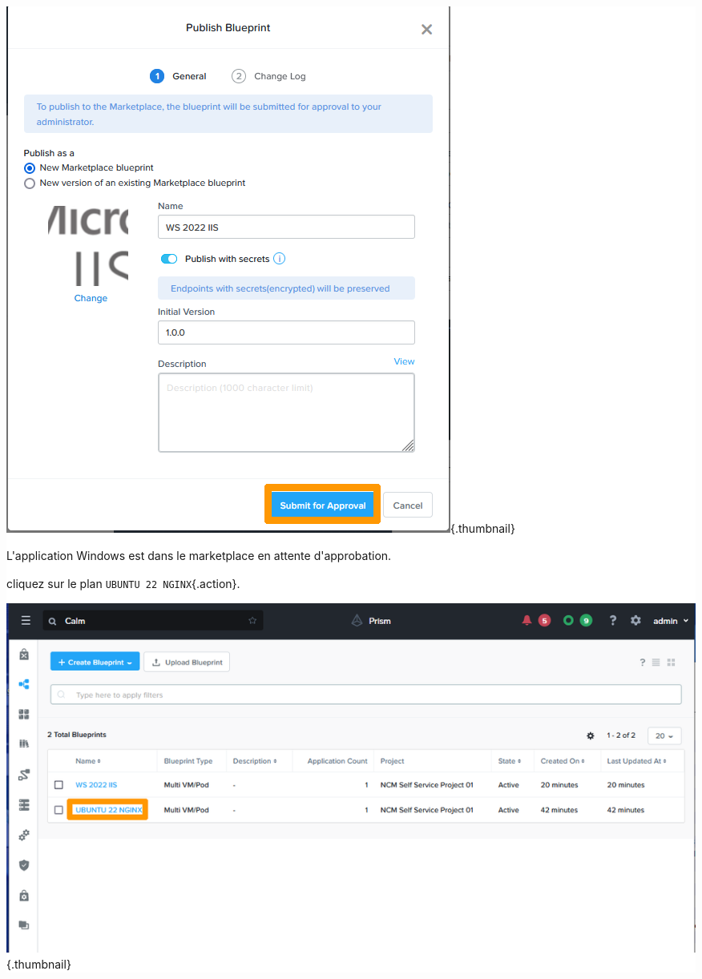 ![05 publish Windows Application 08](images/05-publish-windows-application08.png){.thumbnail}

L'application Windows est dans le marketplace en attente d'approbation.

cliquez sur le plan `UBUNTU 22 NGINX`{.action}.

![06 publish Windows Application 01](images/06-publish-linux-application01.png){.thumbnail}
